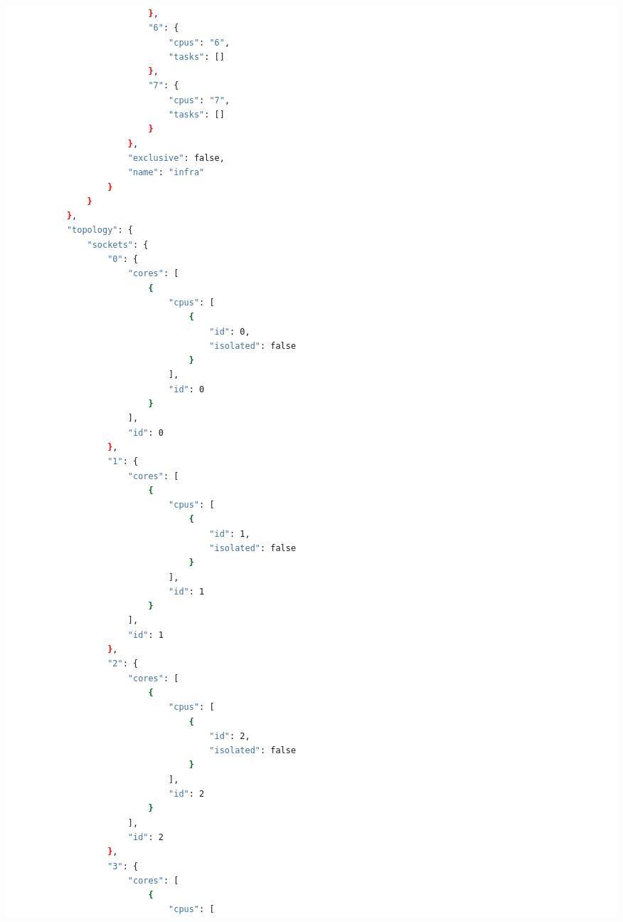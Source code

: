 ```bash
                            },
                            "6": {
                                "cpus": "6",
                                "tasks": []
                            },
                            "7": {
                                "cpus": "7",
                                "tasks": []
                            }
                        },
                        "exclusive": false,
                        "name": "infra"
                    }
                }
            },
            "topology": {
                "sockets": {
                    "0": {
                        "cores": [
                            {
                                "cpus": [
                                    {
                                        "id": 0,
                                        "isolated": false
                                    }
                                ],
                                "id": 0
                            }
                        ],
                        "id": 0
                    },
                    "1": {
                        "cores": [
                            {
                                "cpus": [
                                    {
                                        "id": 1,
                                        "isolated": false
                                    }
                                ],
                                "id": 1
                            }
                        ],
                        "id": 1
                    },
                    "2": {
                        "cores": [
                            {
                                "cpus": [
                                    {
                                        "id": 2,
                                        "isolated": false
                                    }
                                ],
                                "id": 2
                            }
                        ],
                        "id": 2
                    },
                    "3": {
                        "cores": [
                            {
                                "cpus": [
```